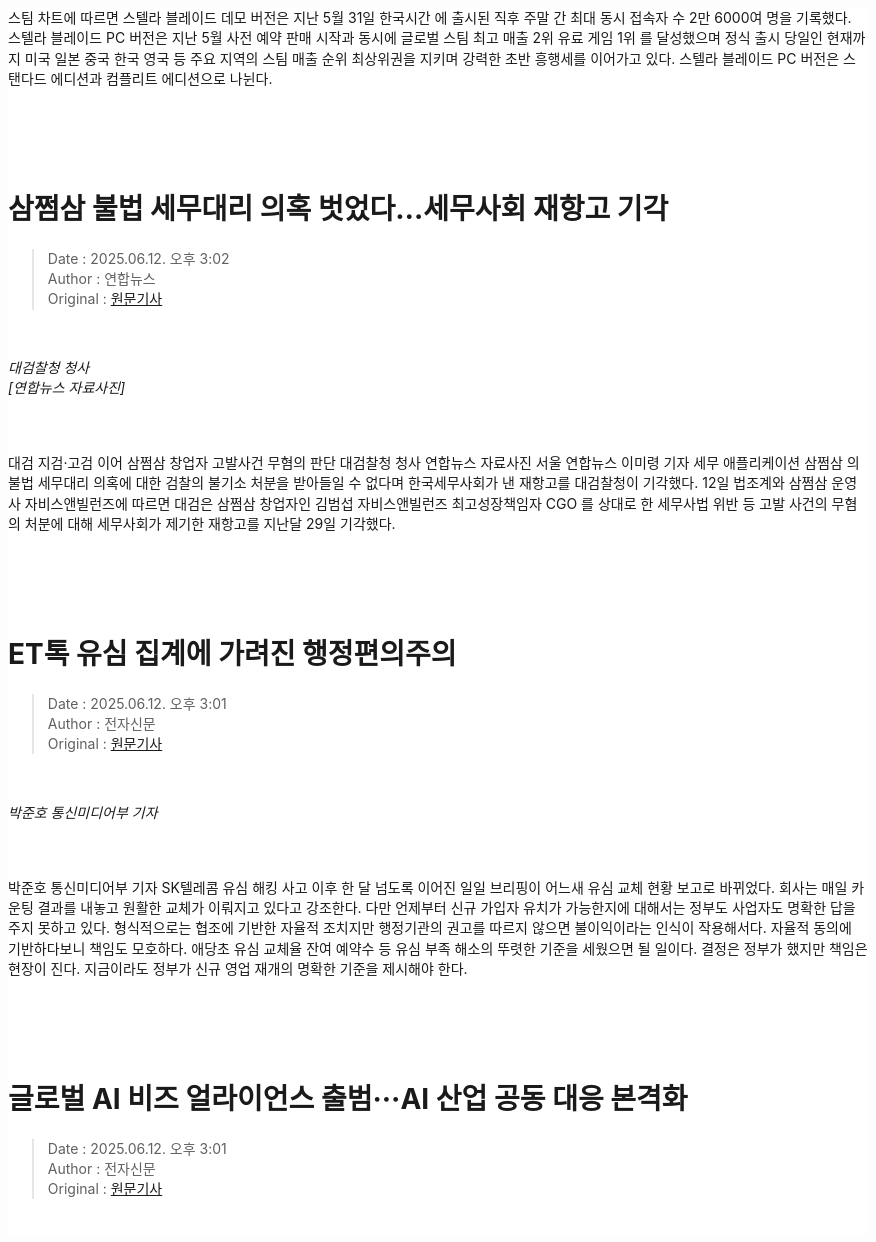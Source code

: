스팀 차트에 따르면 스텔라 블레이드 데모 버전은 지난 5월 31일 한국시간 에 출시된 직후 주말 간 최대 동시 접속자 수 2만 6000여 명을 기록했다.
스텔라 블레이드 PC 버전은 지난 5월 사전 예약 판매 시작과 동시에 글로벌 스팀 최고 매출 2위 유료 게임 1위 를 달성했으며 정식 출시 당일인 현재까지 미국 일본 중국 한국 영국 등 주요 지역의 스팀 매출 순위 최상위권을 지키며 강력한 초반 흥행세를 이어가고 있다.
스텔라 블레이드 PC 버전은 스탠다드 에디션과 컴플리트 에디션으로 나뉜다.  
<br/><br/><br/>  

  
# 삼쩜삼 불법 세무대리 의혹 벗었다…세무사회 재항고 기각  
  
> Date : 2025.06.12. 오후 3:02  
> Author : 연합뉴스  
> Original : [원문기사](https://n.news.naver.com/mnews/article/001/0015446343?sid=105)  
<br/>  
  
<img alt="대검찰청 청사[연합뉴스 자료사진]" class="_LAZY_LOADING _LAZY_LOADING_INIT_HIDE" src="https://imgnews.pstatic.net/image/001/2025/06/12/PYH2025060511230001300_P4_20250612150227458.jpg?type=w860" id="img1" style="display: none;"></img><em class="img_desc">대검찰청 청사<br/>[연합뉴스 자료사진]</em>  
<br/><br/>  
  
대검 지검·고검 이어 삼쩜삼 창업자 고발사건 무혐의 판단 대검찰청 청사 연합뉴스 자료사진 서울 연합뉴스 이미령 기자 세무 애플리케이션 삼쩜삼 의 불법 세무대리 의혹에 대한 검찰의 불기소 처분을 받아들일 수 없다며 한국세무사회가 낸 재항고를 대검찰청이 기각했다.
12일 법조계와 삼쩜삼 운영사 자비스앤빌런즈에 따르면 대검은 삼쩜삼 창업자인 김범섭 자비스앤빌런즈 최고성장책임자 CGO 를 상대로 한 세무사법 위반 등 고발 사건의 무혐의 처분에 대해 세무사회가 제기한 재항고를 지난달 29일 기각했다.  
<br/><br/><br/>  

  
# ET톡 유심 집계에 가려진 행정편의주의  
  
> Date : 2025.06.12. 오후 3:01  
> Author : 전자신문  
> Original : [원문기사](https://n.news.naver.com/mnews/article/030/0003321195?sid=105)  
<br/>  
  
<img alt="박준호 통신미디어부 기자" class="_LAZY_LOADING _LAZY_LOADING_INIT_HIDE" src="https://imgnews.pstatic.net/image/030/2025/06/12/0003321195_001_20250612150119922.jpg?type=w860" id="img1" style="display: none;"></img><em class="img_desc">박준호 통신미디어부 기자</em>  
<br/><br/>  
  
박준호 통신미디어부 기자 SK텔레콤 유심 해킹 사고 이후 한 달 넘도록 이어진 일일 브리핑이 어느새 유심 교체 현황 보고로 바뀌었다.
회사는 매일 카운팅 결과를 내놓고 원활한 교체가 이뤄지고 있다고 강조한다.
다만 언제부터 신규 가입자 유치가 가능한지에 대해서는 정부도 사업자도 명확한 답을 주지 못하고 있다.
형식적으로는 협조에 기반한 자율적 조치지만 행정기관의 권고를 따르지 않으면 불이익이라는 인식이 작용해서다.
자율적 동의에 기반하다보니 책임도 모호하다.
애당초 유심 교체율 잔여 예약수 등 유심 부족 해소의 뚜렷한 기준을 세웠으면 될 일이다.
결정은 정부가 했지만 책임은 현장이 진다.
지금이라도 정부가 신규 영업 재개의 명확한 기준을 제시해야 한다.  
<br/><br/><br/>  

  
# 글로벌 AI 비즈 얼라이언스 출범···AI 산업 공동 대응 본격화  
  
> Date : 2025.06.12. 오후 3:01  
> Author : 전자신문  
> Original : [원문기사](https://n.news.naver.com/mnews/article/030/0003321194?sid=105)  
<br/>  
  